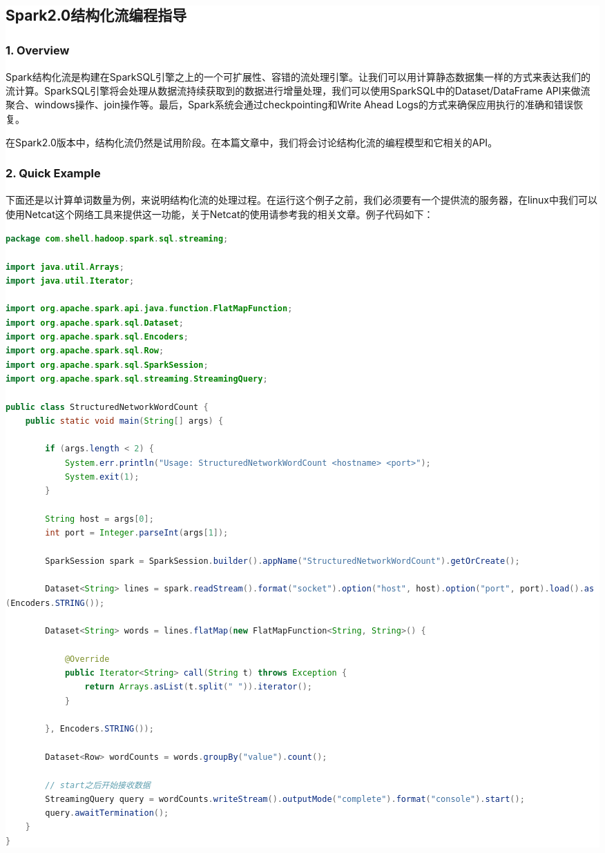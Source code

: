 ## Spark2.0结构化流编程指导

### 1. Overview

Spark结构化流是构建在SparkSQL引擎之上的一个可扩展性、容错的流处理引擎。让我们可以用计算静态数据集一样的方式来表达我们的流计算。SparkSQL引擎将会处理从数据流持续获取到的数据进行增量处理，我们可以使用SparkSQL中的Dataset/DataFrame API来做流聚合、windows操作、join操作等。最后，Spark系统会通过checkpointing和Write Ahead Logs的方式来确保应用执行的准确和错误恢复。

在Spark2.0版本中，结构化流仍然是试用阶段。在本篇文章中，我们将会讨论结构化流的编程模型和它相关的API。

### 2. Quick Example

下面还是以计算单词数量为例，来说明结构化流的处理过程。在运行这个例子之前，我们必须要有一个提供流的服务器，在linux中我们可以使用Netcat这个网络工具来提供这一功能，关于Netcat的使用请参考我的相关文章。例子代码如下：

```java
package com.shell.hadoop.spark.sql.streaming;

import java.util.Arrays;
import java.util.Iterator;

import org.apache.spark.api.java.function.FlatMapFunction;
import org.apache.spark.sql.Dataset;
import org.apache.spark.sql.Encoders;
import org.apache.spark.sql.Row;
import org.apache.spark.sql.SparkSession;
import org.apache.spark.sql.streaming.StreamingQuery;

public class StructuredNetworkWordCount {
	public static void main(String[] args) {
		
		if (args.length < 2) {
			System.err.println("Usage: StructuredNetworkWordCount <hostname> <port>");
			System.exit(1);
		}
		
		String host = args[0];
		int port = Integer.parseInt(args[1]);
		
		SparkSession spark = SparkSession.builder().appName("StructuredNetworkWordCount").getOrCreate();
		
		Dataset<String> lines = spark.readStream().format("socket").option("host", host).option("port", port).load().as(Encoders.STRING());
		
		Dataset<String> words = lines.flatMap(new FlatMapFunction<String, String>() {

			@Override
			public Iterator<String> call(String t) throws Exception {
				return Arrays.asList(t.split(" ")).iterator();
			}
			
		}, Encoders.STRING());
		
		Dataset<Row> wordCounts = words.groupBy("value").count();
		
        // start之后开始接收数据
		StreamingQuery query = wordCounts.writeStream().outputMode("complete").format("console").start();
		query.awaitTermination();
	}
}
```
